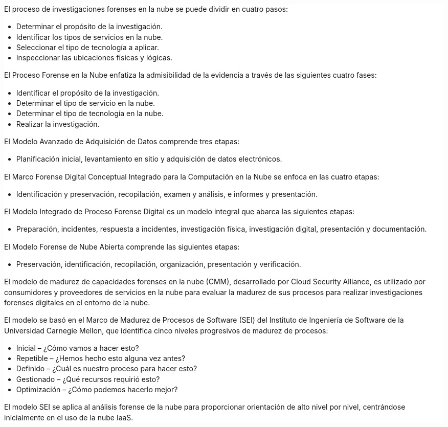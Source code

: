 
El proceso de investigaciones forenses en la nube se puede dividir en cuatro pasos:
* Determinar el propósito de la investigación.
* Identificar los tipos de servicios en la nube.
* Seleccionar el tipo de tecnología a aplicar.
* Inspeccionar las ubicaciones físicas y lógicas.


El Proceso Forense en la Nube enfatiza la admisibilidad de la evidencia a través de las siguientes cuatro fases:
* Identificar el propósito de la investigación.
* Determinar el tipo de servicio en la nube.
* Determinar el tipo de tecnología en la nube.
* Realizar la investigación.


El Modelo Avanzado de Adquisición de Datos comprende tres etapas: 
* Planificación inicial, levantamiento en sitio y adquisición de datos electrónicos.


El Marco Forense Digital Conceptual Integrado para la Computación en la Nube se enfoca en las cuatro etapas: 
* Identificación y preservación, recopilación, examen y análisis, e informes y presentación.


El Modelo Integrado de Proceso Forense Digital es un modelo integral que abarca las siguientes etapas: 
* Preparación, incidentes, respuesta a incidentes, investigación física, investigación digital, presentación y documentación.


El Modelo Forense de Nube Abierta comprende las siguientes etapas: 
* Preservación, identificación, recopilación, organización, presentación y verificación.


El modelo de madurez de capacidades forenses en la nube (CMM), desarrollado por Cloud Security Alliance, es utilizado por consumidores y proveedores de servicios en la nube para evaluar la madurez de sus procesos para realizar investigaciones forenses digitales en el entorno de la nube.


El modelo se basó en el Marco de Madurez de Procesos de Software (SEI) del Instituto de Ingeniería de Software de la Universidad Carnegie Mellon, que identifica cinco niveles progresivos de madurez de procesos:
* Inicial – ¿Cómo vamos a hacer esto?
* Repetible – ¿Hemos hecho esto alguna vez antes?
* Definido – ¿Cuál es nuestro proceso para hacer esto?
* Gestionado – ¿Qué recursos requirió esto?
* Optimización – ¿Cómo podemos hacerlo mejor?


El modelo SEI se aplica al análisis forense de la nube para proporcionar orientación de alto nivel por nivel, centrándose inicialmente en el uso de la nube IaaS.
